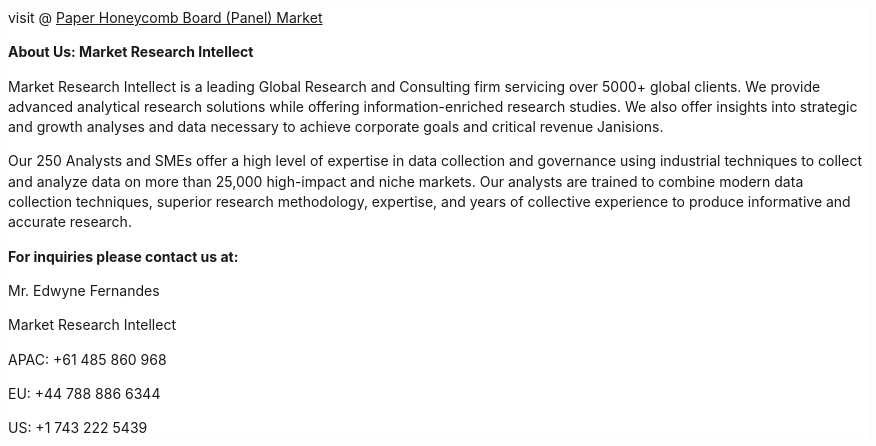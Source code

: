 visit&nbsp;@</strong>&nbsp;</span><span class="font-[700]"><a href="https://www.marketresearchintellect.com/product/paper-honeycomb-board-panel-market/?utm_source=Linkedin&utm_medium=846" target="_blank" data-tracking-control-name="article-ssr-frontend-pulse_little-text-block" data-tracking-will-navigate="" data-test-link="">Paper Honeycomb Board (Panel) Market</a></span></p><p><strong><span class="font-[700]">About Us: Market Research Intellect</span></strong></p><p><span class="">Market Research Intellect is a leading Global Research and Consulting firm servicing over 5000+ global clients. We provide advanced analytical research solutions while offering information-enriched research studies.&nbsp;</span>We also offer insights into strategic and growth analyses and data necessary to achieve corporate goals and critical revenue Janisions.</p><p><span class="">Our 250 Analysts and SMEs offer a high level of expertise in data collection and governance using industrial techniques to collect and analyze data on more than 25,000 high-impact and niche markets. Our analysts are trained to combine modern data collection techniques, superior research methodology, expertise, and years of collective experience to produce informative and accurate research.</span></p><p><strong>For inquiries please contact us at:</strong></p><p>Mr. Edwyne Fernandes</p><p>Market Research Intellect</p><p>APAC: +61 485 860 968</p><p>EU: +44 788 886 6344</p><p>US: +1 743 222 5439</p>
